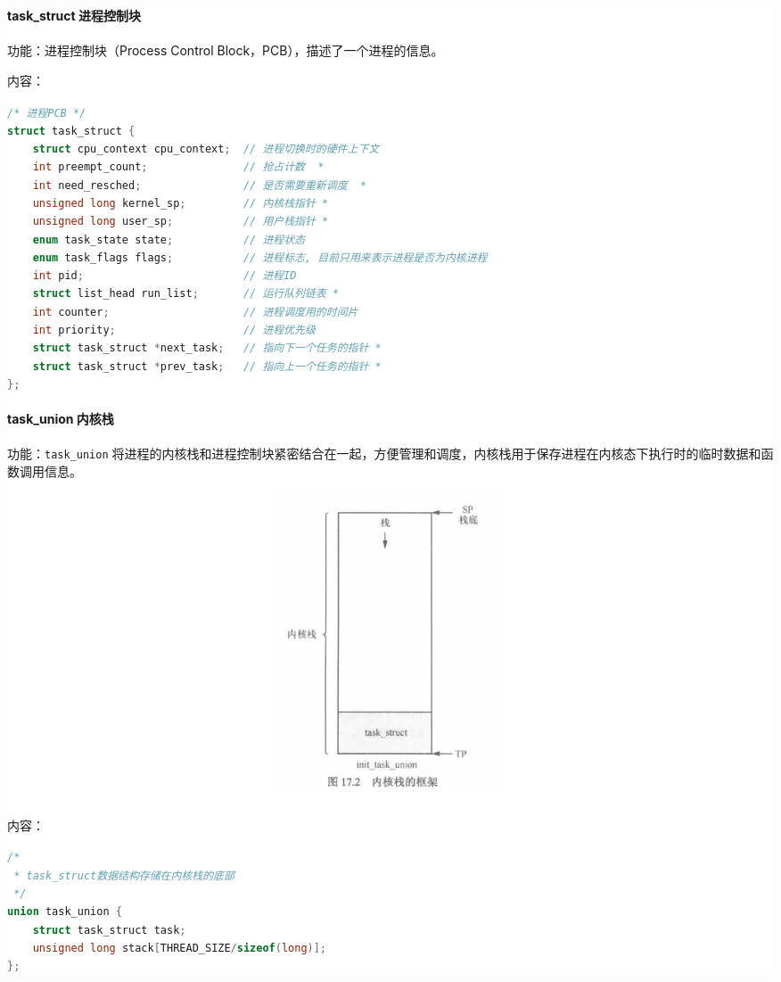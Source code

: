 

#### task_struct 进程控制块

功能：进程控制块（Process Control Block，PCB），描述了一个进程的信息。

内容：

```c
/* 进程PCB */
struct task_struct {
    struct cpu_context cpu_context;  // 进程切换时的硬件上下文
    int preempt_count;               // 抢占计数  *
    int need_resched;                // 是否需要重新调度  *
    unsigned long kernel_sp;         // 内核栈指针 *
    unsigned long user_sp;           // 用户栈指针 *
    enum task_state state;           // 进程状态
    enum task_flags flags;           // 进程标志, 目前只用来表示进程是否为内核进程
    int pid;                         // 进程ID
    struct list_head run_list;       // 运行队列链表 *
    int counter;                     // 进程调度用的时间片
    int priority;                    // 进程优先级
    struct task_struct *next_task;   // 指向下一个任务的指针 *
    struct task_struct *prev_task;   // 指向上一个任务的指针 *
};
```



####  task_union 内核栈

功能：`task_union` 将进程的内核栈和进程控制块紧密结合在一起，方便管理和调度，内核栈用于保存进程在内核态下执行时的临时数据和函数调用信息。

![内核栈的框架](benos-source-analysis/image-20250105235433280.png)

内容：

```c
/*
 * task_struct数据结构存储在内核栈的底部
 */
union task_union {
	struct task_struct task;
	unsigned long stack[THREAD_SIZE/sizeof(long)];
};
```
